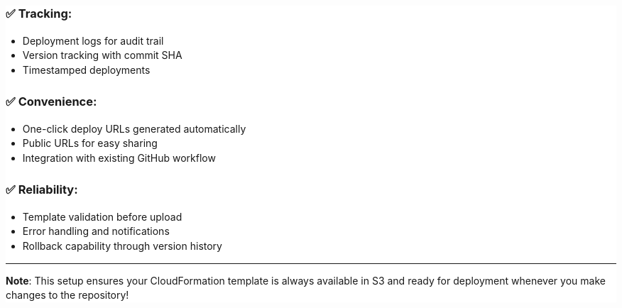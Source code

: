 ### **✅ Tracking:**
- Deployment logs for audit trail
- Version tracking with commit SHA
- Timestamped deployments

### **✅ Convenience:**
- One-click deploy URLs generated automatically
- Public URLs for easy sharing
- Integration with existing GitHub workflow

### **✅ Reliability:**
- Template validation before upload
- Error handling and notifications
- Rollback capability through version history

---

**Note**: This setup ensures your CloudFormation template is always available in S3 and ready for deployment whenever you make changes to the repository!
